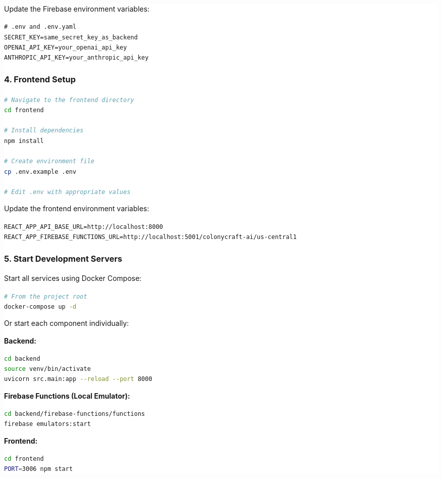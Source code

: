 Update the Firebase environment variables:

```
# .env and .env.yaml
SECRET_KEY=same_secret_key_as_backend
OPENAI_API_KEY=your_openai_api_key
ANTHROPIC_API_KEY=your_anthropic_api_key
```

### 4. Frontend Setup

```bash
# Navigate to the frontend directory
cd frontend

# Install dependencies
npm install

# Create environment file
cp .env.example .env

# Edit .env with appropriate values
```

Update the frontend environment variables:

```
REACT_APP_API_BASE_URL=http://localhost:8000
REACT_APP_FIREBASE_FUNCTIONS_URL=http://localhost:5001/colonycraft-ai/us-central1
```

### 5. Start Development Servers

Start all services using Docker Compose:

```bash
# From the project root
docker-compose up -d
```

Or start each component individually:

**Backend:**
```bash
cd backend
source venv/bin/activate
uvicorn src.main:app --reload --port 8000
```

**Firebase Functions (Local Emulator):**
```bash
cd backend/firebase-functions/functions
firebase emulators:start
```

**Frontend:**
```bash
cd frontend
PORT=3006 npm start
```
